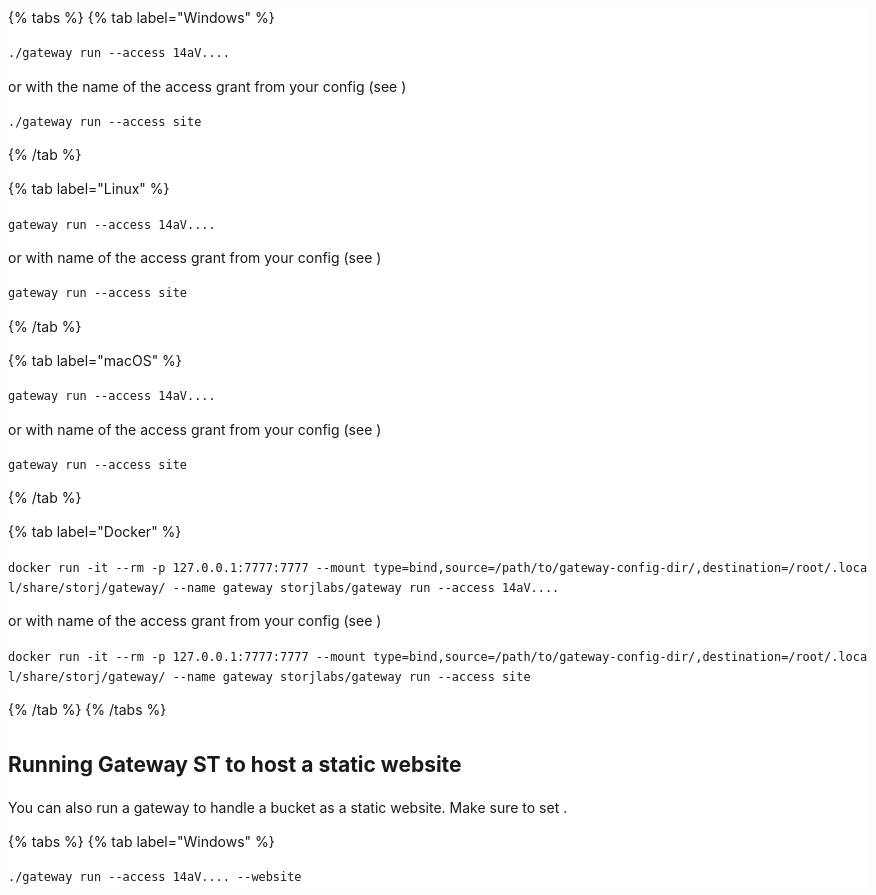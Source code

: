 {% tabs %}
{% tab label="Windows" %}
```Text
./gateway run --access 14aV....
```

or with the name of the access grant from your config (see [](docId\:SLxI54SPLjGgjhRWkKJdb))

```Text
./gateway run --access site
```
{% /tab %}

{% tab label="Linux" %}
```Text
gateway run --access 14aV....
```

or with name of the access grant from your config (see [](docId\:SLxI54SPLjGgjhRWkKJdb))

```Text
gateway run --access site
```
{% /tab %}

{% tab label="macOS" %}
```Text
gateway run --access 14aV....
```

or with name of the access grant from your config (see [](docId\:SLxI54SPLjGgjhRWkKJdb))

```Text
gateway run --access site
```
{% /tab %}

{% tab label="Docker" %}
```Text
docker run -it --rm -p 127.0.0.1:7777:7777 --mount type=bind,source=/path/to/gateway-config-dir/,destination=/root/.local/share/storj/gateway/ --name gateway storjlabs/gateway run --access 14aV....
```

or with name of the access grant from your config (see [](docId\:SLxI54SPLjGgjhRWkKJdb))

```Text
docker run -it --rm -p 127.0.0.1:7777:7777 --mount type=bind,source=/path/to/gateway-config-dir/,destination=/root/.local/share/storj/gateway/ --name gateway storjlabs/gateway run --access site
```
{% /tab %}
{% /tabs %}

## Running Gateway ST to host a static website

You can also run a gateway to handle a bucket as a static website. Make sure to set [](docId\:SLxI54SPLjGgjhRWkKJdb).

{% tabs %}
{% tab label="Windows" %}
```Text
./gateway run --access 14aV.... --website
```
